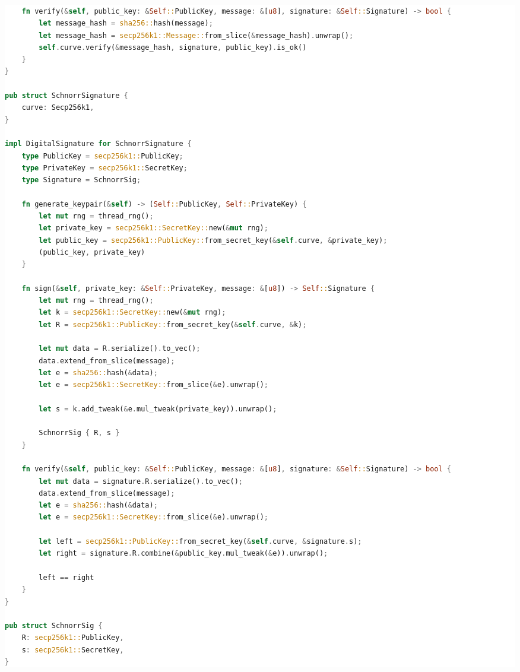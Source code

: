 ```rust
    fn verify(&self, public_key: &Self::PublicKey, message: &[u8], signature: &Self::Signature) -> bool {
        let message_hash = sha256::hash(message);
        let message_hash = secp256k1::Message::from_slice(&message_hash).unwrap();
        self.curve.verify(&message_hash, signature, public_key).is_ok()
    }
}

pub struct SchnorrSignature {
    curve: Secp256k1,
}

impl DigitalSignature for SchnorrSignature {
    type PublicKey = secp256k1::PublicKey;
    type PrivateKey = secp256k1::SecretKey;
    type Signature = SchnorrSig;
    
    fn generate_keypair(&self) -> (Self::PublicKey, Self::PrivateKey) {
        let mut rng = thread_rng();
        let private_key = secp256k1::SecretKey::new(&mut rng);
        let public_key = secp256k1::PublicKey::from_secret_key(&self.curve, &private_key);
        (public_key, private_key)
    }
    
    fn sign(&self, private_key: &Self::PrivateKey, message: &[u8]) -> Self::Signature {
        let mut rng = thread_rng();
        let k = secp256k1::SecretKey::new(&mut rng);
        let R = secp256k1::PublicKey::from_secret_key(&self.curve, &k);
        
        let mut data = R.serialize().to_vec();
        data.extend_from_slice(message);
        let e = sha256::hash(&data);
        let e = secp256k1::SecretKey::from_slice(&e).unwrap();
        
        let s = k.add_tweak(&e.mul_tweak(private_key)).unwrap();
        
        SchnorrSig { R, s }
    }
    
    fn verify(&self, public_key: &Self::PublicKey, message: &[u8], signature: &Self::Signature) -> bool {
        let mut data = signature.R.serialize().to_vec();
        data.extend_from_slice(message);
        let e = sha256::hash(&data);
        let e = secp256k1::SecretKey::from_slice(&e).unwrap();
        
        let left = secp256k1::PublicKey::from_secret_key(&self.curve, &signature.s);
        let right = signature.R.combine(&public_key.mul_tweak(&e)).unwrap();
        
        left == right
    }
}

pub struct SchnorrSig {
    R: secp256k1::PublicKey,
    s: secp256k1::SecretKey,
}
```
